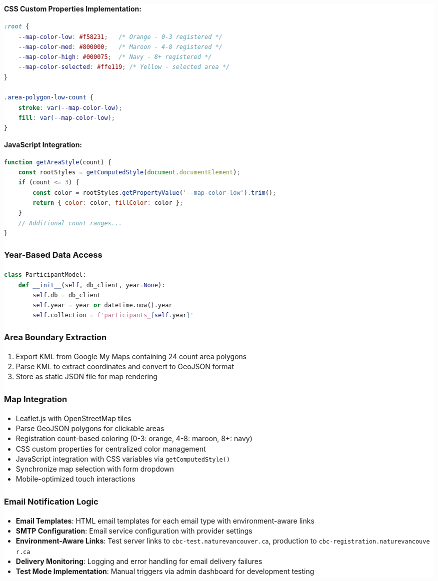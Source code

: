 **CSS Custom Properties Implementation:**
```css
:root {
    --map-color-low: #f58231;   /* Orange - 0-3 registered */
    --map-color-med: #800000;   /* Maroon - 4-8 registered */
    --map-color-high: #000075;  /* Navy - 8+ registered */
    --map-color-selected: #ffe119; /* Yellow - selected area */
}

.area-polygon-low-count {
    stroke: var(--map-color-low);
    fill: var(--map-color-low);
}
```

**JavaScript Integration:**
```javascript
function getAreaStyle(count) {
    const rootStyles = getComputedStyle(document.documentElement);
    if (count <= 3) {
        const color = rootStyles.getPropertyValue('--map-color-low').trim();
        return { color: color, fillColor: color };
    }
    // Additional count ranges...
}
```

### Year-Based Data Access
```python
class ParticipantModel:
    def __init__(self, db_client, year=None):
        self.db = db_client
        self.year = year or datetime.now().year
        self.collection = f'participants_{self.year}'
```

### Area Boundary Extraction
1. Export KML from Google My Maps containing 24 count area polygons
2. Parse KML to extract coordinates and convert to GeoJSON format
3. Store as static JSON file for map rendering

### Map Integration
- Leaflet.js with OpenStreetMap tiles
- Parse GeoJSON polygons for clickable areas
- Registration count-based coloring (0-3: orange, 4-8: maroon, 8+: navy)
- CSS custom properties for centralized color management
- JavaScript integration with CSS variables via `getComputedStyle()`
- Synchronize map selection with form dropdown
- Mobile-optimized touch interactions

### Email Notification Logic
- **Email Templates**: HTML email templates for each email type with environment-aware links
- **SMTP Configuration**: Email service configuration with provider settings
- **Environment-Aware Links**: Test server links to `cbc-test.naturevancouver.ca`, production to `cbc-registration.naturevancouver.ca`
- **Delivery Monitoring**: Logging and error handling for email delivery failures
- **Test Mode Implementation**: Manual triggers via admin dashboard for development testing
